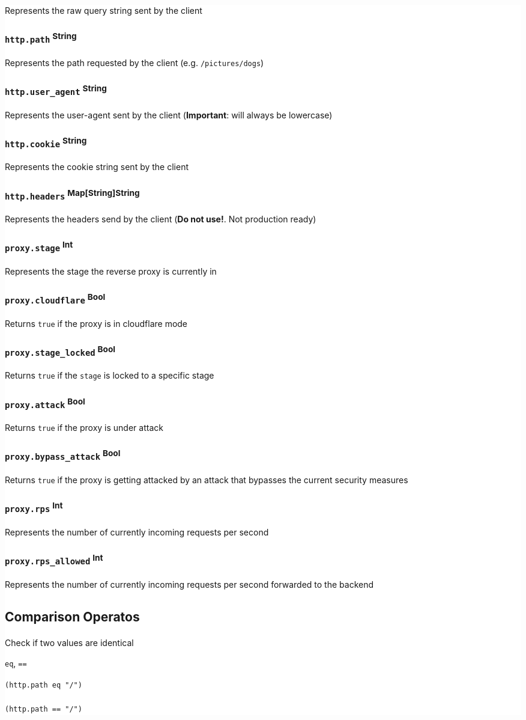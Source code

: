 Represents the raw query string sent by the client

### `http.path` <sup>String</sup>

Represents the path requested by the client (e.g. `/pictures/dogs`)

### `http.user_agent` <sup>String</sup>

Represents the user-agent sent by the client (**Important**: will always be lowercase)

### `http.cookie` <sup>String</sup>

Represents the cookie string sent by the client

### `http.headers` <sup>Map[String]String</sup>

Represents the headers send by the client (**Do not use!**. Not production ready)

### `proxy.stage` <sup>Int</sup>

Represents the stage the reverse proxy is currently in

### `proxy.cloudflare` <sup>Bool</sup>

Returns `true` if the proxy is in cloudflare mode

### `proxy.stage_locked` <sup>Bool</sup>

Returns `true` if the `stage` is locked to a specific stage

### `proxy.attack` <sup>Bool</sup>

Returns `true` if the proxy is under attack

### `proxy.bypass_attack` <sup>Bool</sup>

Returns `true` if the proxy is getting attacked by an attack that bypasses the current security measures

### `proxy.rps` <sup>Int</sup>

Represents the number of currently incoming requests per second

### `proxy.rps_allowed` <sup>Int</sup>

Represents the number of currently incoming requests per second forwarded to the backend

## **Comparison Operatos**


Check if two values are identical

`eq`, `==`
```
(http.path eq "/")

(http.path == "/")
```
